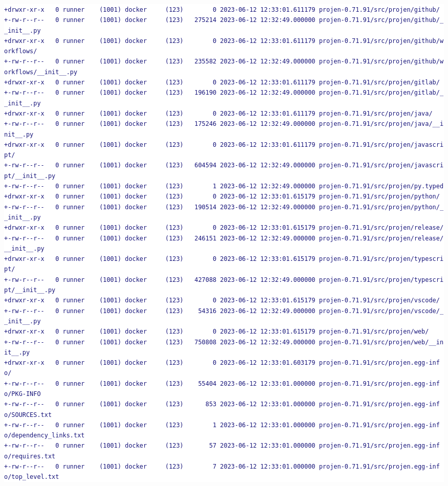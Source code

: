```diff
+drwxr-xr-x   0 runner    (1001) docker     (123)        0 2023-06-12 12:33:01.611179 projen-0.71.91/src/projen/github/
+-rw-r--r--   0 runner    (1001) docker     (123)   275214 2023-06-12 12:32:49.000000 projen-0.71.91/src/projen/github/__init__.py
+drwxr-xr-x   0 runner    (1001) docker     (123)        0 2023-06-12 12:33:01.611179 projen-0.71.91/src/projen/github/workflows/
+-rw-r--r--   0 runner    (1001) docker     (123)   235582 2023-06-12 12:32:49.000000 projen-0.71.91/src/projen/github/workflows/__init__.py
+drwxr-xr-x   0 runner    (1001) docker     (123)        0 2023-06-12 12:33:01.611179 projen-0.71.91/src/projen/gitlab/
+-rw-r--r--   0 runner    (1001) docker     (123)   196190 2023-06-12 12:32:49.000000 projen-0.71.91/src/projen/gitlab/__init__.py
+drwxr-xr-x   0 runner    (1001) docker     (123)        0 2023-06-12 12:33:01.611179 projen-0.71.91/src/projen/java/
+-rw-r--r--   0 runner    (1001) docker     (123)   175246 2023-06-12 12:32:49.000000 projen-0.71.91/src/projen/java/__init__.py
+drwxr-xr-x   0 runner    (1001) docker     (123)        0 2023-06-12 12:33:01.611179 projen-0.71.91/src/projen/javascript/
+-rw-r--r--   0 runner    (1001) docker     (123)   604594 2023-06-12 12:32:49.000000 projen-0.71.91/src/projen/javascript/__init__.py
+-rw-r--r--   0 runner    (1001) docker     (123)        1 2023-06-12 12:32:49.000000 projen-0.71.91/src/projen/py.typed
+drwxr-xr-x   0 runner    (1001) docker     (123)        0 2023-06-12 12:33:01.615179 projen-0.71.91/src/projen/python/
+-rw-r--r--   0 runner    (1001) docker     (123)   190514 2023-06-12 12:32:49.000000 projen-0.71.91/src/projen/python/__init__.py
+drwxr-xr-x   0 runner    (1001) docker     (123)        0 2023-06-12 12:33:01.615179 projen-0.71.91/src/projen/release/
+-rw-r--r--   0 runner    (1001) docker     (123)   246151 2023-06-12 12:32:49.000000 projen-0.71.91/src/projen/release/__init__.py
+drwxr-xr-x   0 runner    (1001) docker     (123)        0 2023-06-12 12:33:01.615179 projen-0.71.91/src/projen/typescript/
+-rw-r--r--   0 runner    (1001) docker     (123)   427088 2023-06-12 12:32:49.000000 projen-0.71.91/src/projen/typescript/__init__.py
+drwxr-xr-x   0 runner    (1001) docker     (123)        0 2023-06-12 12:33:01.615179 projen-0.71.91/src/projen/vscode/
+-rw-r--r--   0 runner    (1001) docker     (123)    54316 2023-06-12 12:32:49.000000 projen-0.71.91/src/projen/vscode/__init__.py
+drwxr-xr-x   0 runner    (1001) docker     (123)        0 2023-06-12 12:33:01.615179 projen-0.71.91/src/projen/web/
+-rw-r--r--   0 runner    (1001) docker     (123)   750808 2023-06-12 12:32:49.000000 projen-0.71.91/src/projen/web/__init__.py
+drwxr-xr-x   0 runner    (1001) docker     (123)        0 2023-06-12 12:33:01.603179 projen-0.71.91/src/projen.egg-info/
+-rw-r--r--   0 runner    (1001) docker     (123)    55404 2023-06-12 12:33:01.000000 projen-0.71.91/src/projen.egg-info/PKG-INFO
+-rw-r--r--   0 runner    (1001) docker     (123)      853 2023-06-12 12:33:01.000000 projen-0.71.91/src/projen.egg-info/SOURCES.txt
+-rw-r--r--   0 runner    (1001) docker     (123)        1 2023-06-12 12:33:01.000000 projen-0.71.91/src/projen.egg-info/dependency_links.txt
+-rw-r--r--   0 runner    (1001) docker     (123)       57 2023-06-12 12:33:01.000000 projen-0.71.91/src/projen.egg-info/requires.txt
+-rw-r--r--   0 runner    (1001) docker     (123)        7 2023-06-12 12:33:01.000000 projen-0.71.91/src/projen.egg-info/top_level.txt
```
